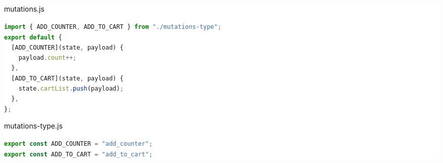 mutations.js

```js
import { ADD_COUNTER, ADD_TO_CART } from "./mutations-type";
export default {
  [ADD_COUNTER](state, payload) {
    payload.count++;
  },
  [ADD_TO_CART](state, payload) {
    state.cartList.push(payload);
  },
};

```

mutations-type.js

```js
export const ADD_COUNTER = "add_counter";
export const ADD_TO_CART = "add_to_cart";

```

